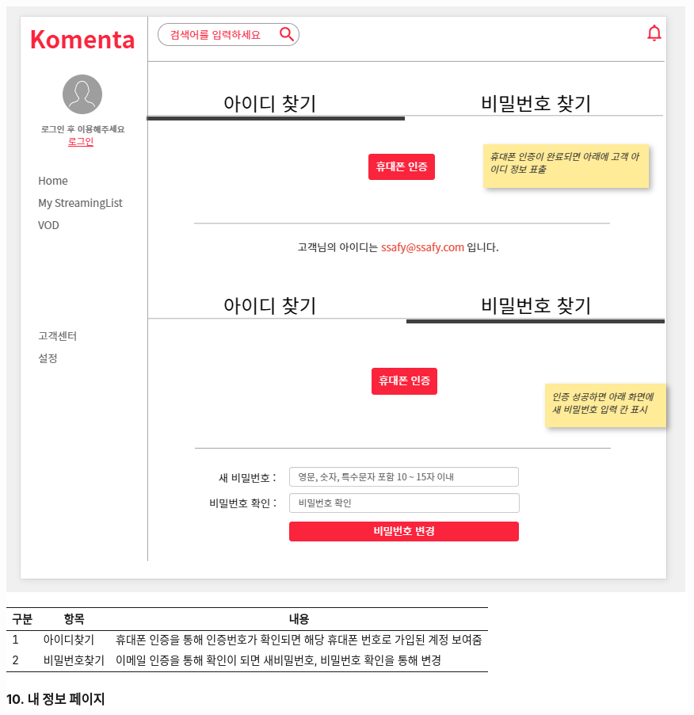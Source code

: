 ![image-20210120210714766](README.assets/image-20210120210714766.png)

| 구분 | 항목         | 내용                                                                         |
| ---- | ------------ | ---------------------------------------------------------------------------- |
| 1    | 아이디찾기   | 휴대폰 인증을 통해 인증번호가 확인되면 해당 휴대폰 번호로 가입된 계정 보여줌 |
| 2    | 비밀번호찾기 | 이메일 인증을 통해 확인이 되면 새비밀번호, 비밀번호 확인을 통해 변경         |

### 10. 내 정보 페이지
